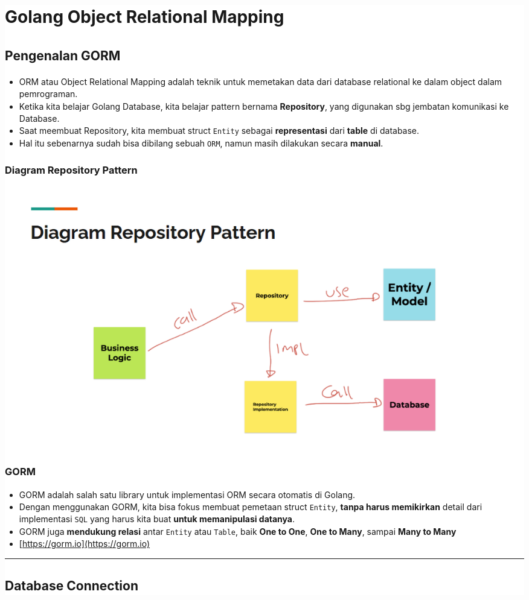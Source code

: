 # Golang Object Relational Mapping

## Pengenalan GORM

- ORM atau Object Relational Mapping adalah teknik untuk memetakan data dari database relational ke dalam object dalam pemrograman.
- Ketika kita belajar Golang Database, kita belajar pattern bernama **Repository**, yang digunakan sbg jembatan komunikasi ke Database.
- Saat meembuat Repository, kita membuat struct `Entity` sebagai **representasi** dari **table** di database.
- Hal itu sebenarnya sudah bisa dibilang sebuah `ORM`, namun masih dilakukan secara **manual**.

### Diagram Repository Pattern

![Diagram Repository Pattern](./assets/1.png)

### GORM

- GORM adalah salah satu library untuk implementasi ORM secara otomatis di Golang.
- Dengan menggunakan GORM, kita bisa fokus membuat pemetaan struct `Entity`, **tanpa harus memikirkan** detail dari implementasi `SQL` yang harus kita buat **untuk memanipulasi datanya**.
- GORM juga **mendukung relasi** antar `Entity` atau `Table`, baik **One to One**, **One to Many**, sampai **Many to Many**
- [https://gorm.io](https://gorm.io)

---

## Database Connection
